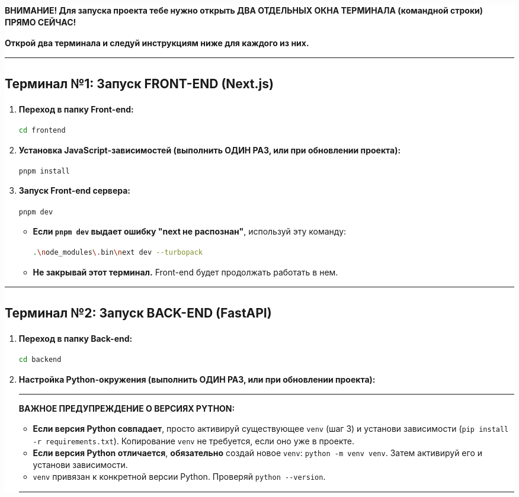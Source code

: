 **ВНИМАНИЕ\! Для запуска проекта тебе нужно открыть ДВА ОТДЕЛЬНЫХ ОКНА ТЕРМИНАЛА (командной строки) ПРЯМО СЕЙЧАС\!**

**Открой два терминала и следуй инструкциям ниже для каждого из них.**

-----

## Терминал №1: Запуск FRONT-END (Next.js)

1.  **Переход в папку Front-end:**

    ```bash
    cd frontend
    ```

2.  **Установка JavaScript-зависимостей (выполнить ОДИН РАЗ, или при обновлении проекта):**

    ```bash
    pnpm install
    ```

3.  **Запуск Front-end сервера:**

    ```bash
    pnpm dev
    ```

      * **Если `pnpm dev` выдает ошибку "next не распознан"**, используй эту команду:
        ```bash
        .\node_modules\.bin\next dev --turbopack
        ```
      * **Не закрывай этот терминал.** Front-end будет продолжать работать в нем.

-----

## Терминал №2: Запуск BACK-END (FastAPI)

1.  **Переход в папку Back-end:**

    ```bash
    cd backend
    ```

2.  **Настройка Python-окружения (выполнить ОДИН РАЗ, или при обновлении проекта):**

    -----

    **ВАЖНОЕ ПРЕДУПРЕЖДЕНИЕ О ВЕРСИЯХ PYTHON:**

      * **Если версия Python совпадает**, просто активируй существующее `venv` (шаг 3) и установи зависимости (`pip install -r requirements.txt`). Копирование `venv` не требуется, если оно уже в проекте.
      * **Если версия Python отличается**, **обязательно** создай новое `venv`: `python -m venv venv`. Затем активируй его и установи зависимости.
      * `venv` привязан к конкретной версии Python. Проверяй `python --version`.

    -----
